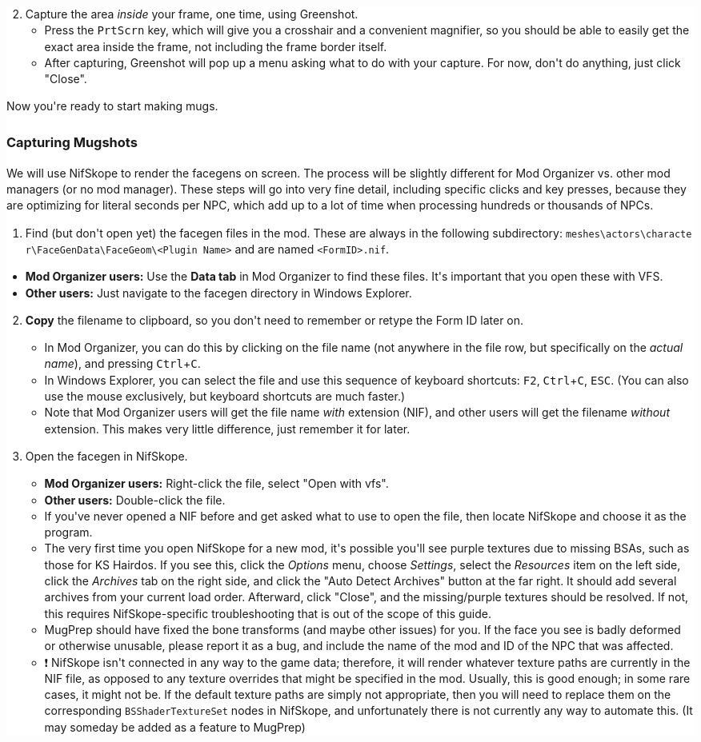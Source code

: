 2. Capture the area _inside_ your frame, one time, using Greenshot.
   - Press the <kbd>PrtScrn</kbd> key, which will give you a crosshair and a convenient magnifier, so you should be able to easily get the exact area inside the frame, not including the frame border itself.
   - After capturing, Greenshot will pop up a menu asking what to do with your capture. For now, don't do anything, just click "Close".

Now you're ready to start making mugs.

### Capturing Mugshots

We will use NifSkope to render the facegens on screen. The process will be slightly different for Mod Organizer vs. other mod managers (or no mod manager). These steps will go into very fine detail, including specific clicks and key presses, because they are optimizing for literal seconds per NPC, which add up to a lot of time when processing hundreds or thousands of NPCs.

1. Find (but don't open yet) the facegen files in the mod. These are always in the following subdirectory: `meshes\actors\character\FaceGenData\FaceGeom\<Plugin Name>` and are named `<FormID>.nif`.
  - **Mod Organizer users:** Use the **Data tab** in Mod Organizer to find these files. It's important that you open these with VFS.
  - **Other users:** Just navigate to the facegen directory in Windows Explorer.

2. **Copy** the filename to clipboard, so you don't need to remember or retype the Form ID later on.
   - In Mod Organizer, you can do this by clicking on the file name (not anywhere in the file row, but specifically on the _actual name_), and pressing <kbd>Ctrl</kbd>+<kbd>C</kbd>.
   - In Windows Explorer, you can select the file and use this sequence of keyboard shortcuts: <kbd>F2</kbd>, <kbd>Ctrl</kbd>+<kbd>C</kbd>, <kbd>ESC</kbd>. (You can also use the mouse exclusively, but keyboard shortcuts are much faster.)
   - Note that Mod Organizer users will get the file name _with_ extension (NIF), and other users will get the filename _without_ extension. This makes very little difference, just remember it for later.

3. Open the facegen in NifSkope.
   - **Mod Organizer users:** Right-click the file, select "Open with vfs".
   - **Other users:** Double-click the file.
   - If you've never opened a NIF before and get asked what to use to open the file, then locate NifSkope and choose it as the program.
   - The very first time you open NifSkope for a new mod, it's possible you'll see purple textures due to missing BSAs, such as those for KS Hairdos. If you see this, click the _Options_ menu, choose _Settings_, select the _Resources_ item on the left side, click the _Archives_ tab on the right side, and click the "Auto Detect Archives" button at the far right. It should add several archives from your current load order. Afterward, click "Close", and the missing/purple textures should be resolved. If not, this requires NifSkope-specific troubleshooting that is out of the scope of this guide.
   - MugPrep should have fixed the bone transforms (and maybe other issues) for you. If the face you see is badly deformed or otherwise unusable, please report it as a bug, and include the name of the mod and ID of the NPC that was affected.
   - ❗ NifSkope isn't connected in any way to the game data; therefore, it will render whatever texture paths are currently in the NIF file, as opposed to any texture overrides that might be specified in the mod. Usually, this is good enough; in some rare cases, it might not be. If the default texture paths are simply not appropriate, then you will need to replace them on the corresponding `BSShaderTextureSet` nodes in NifSkope, and unfortunately there is not currently any way to automate this. (It may someday be added as a feature to MugPrep)
